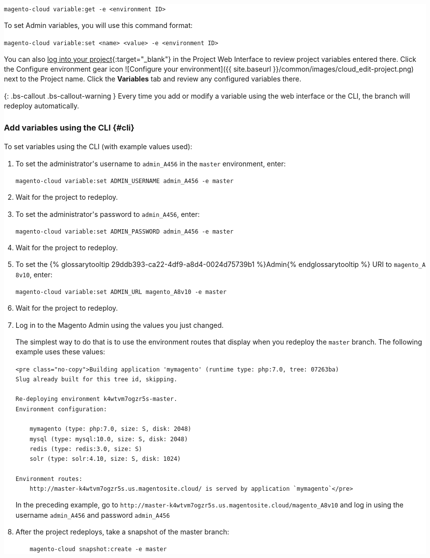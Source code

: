 	magento-cloud variable:get -e <environment ID>

To set Admin variables, you will use this command format:

	magento-cloud variable:set <name> <value> -e <environment ID>

You can also [log into your project](https://accounts.magento.cloud){:target="_blank"} in the Project Web Interface to review project variables entered there. Click the Configure environment gear icon ![Configure your environment]({{ site.baseurl }}/common/images/cloud_edit-project.png) next to the Project name. Click the **Variables** tab and review any configured variables there.

{: .bs-callout .bs-callout-warning }
Every time you add or modify a variable using the web interface or the CLI, the branch will redeploy automatically.

### Add variables using the CLI {#cli}

To set variables using the CLI (with example values used):

1.  To set the administrator's username to `admin_A456` in the `master` environment, enter:

		magento-cloud variable:set ADMIN_USERNAME admin_A456 -e master
2.  Wait for the project to redeploy.
3.  To set the administrator's password to `admin_A456`, enter:

		magento-cloud variable:set ADMIN_PASSWORD admin_A456 -e master
4.  Wait for the project to redeploy.
5.  To set the {% glossarytooltip 29ddb393-ca22-4df9-a8d4-0024d75739b1 %}Admin{% endglossarytooltip %} URI to `magento_A8v10`, enter:

		magento-cloud variable:set ADMIN_URL magento_A8v10 -e master
6.  Wait for the project to redeploy.
7.  Log in to the Magento Admin using the values you just changed.

	The simplest way to do that is to use the environment routes that display when you redeploy the `master` branch. The following example uses these values:


		<pre class="no-copy">Building application 'mymagento' (runtime type: php:7.0, tree: 07263ba)
		Slug already built for this tree id, skipping.

		Re-deploying environment k4wtvm7ogzr5s-master.
		Environment configuration:

			mymagento (type: php:7.0, size: S, disk: 2048)
			mysql (type: mysql:10.0, size: S, disk: 2048)
			redis (type: redis:3.0, size: S)
			solr (type: solr:4.10, size: S, disk: 1024)

		Environment routes:
			http://master-k4wtvm7ogzr5s.us.magentosite.cloud/ is served by application `mymagento`</pre>

	In the preceding example, go to `http://master-k4wtvm7ogzr5s.us.magentosite.cloud/magento_A8v10` and log in using the username `admin_A456` and password `admin_A456`

8.	After the project redeploys, take a snapshot of the master branch:

			magento-cloud snapshot:create -e master
